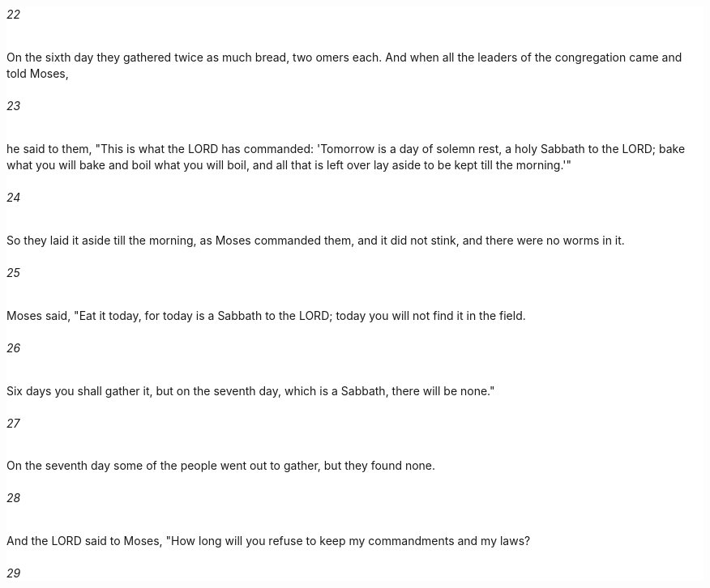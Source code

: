 



###### 22 


On the sixth day they gathered twice as much bread, two omers each. And when all the leaders of the congregation came and told Moses, 





###### 23 


he said to them, "This is what the LORD has commanded: 'Tomorrow is a day of solemn rest, a holy Sabbath to the LORD; bake what you will bake and boil what you will boil, and all that is left over lay aside to be kept till the morning.'" 





###### 24 


So they laid it aside till the morning, as Moses commanded them, and it did not stink, and there were no worms in it. 





###### 25 


Moses said, "Eat it today, for today is a Sabbath to the LORD; today you will not find it in the field. 





###### 26 


Six days you shall gather it, but on the seventh day, which is a Sabbath, there will be none." 





###### 27 


On the seventh day some of the people went out to gather, but they found none. 





###### 28 


And the LORD said to Moses, "How long will you refuse to keep my commandments and my laws? 





###### 29 
